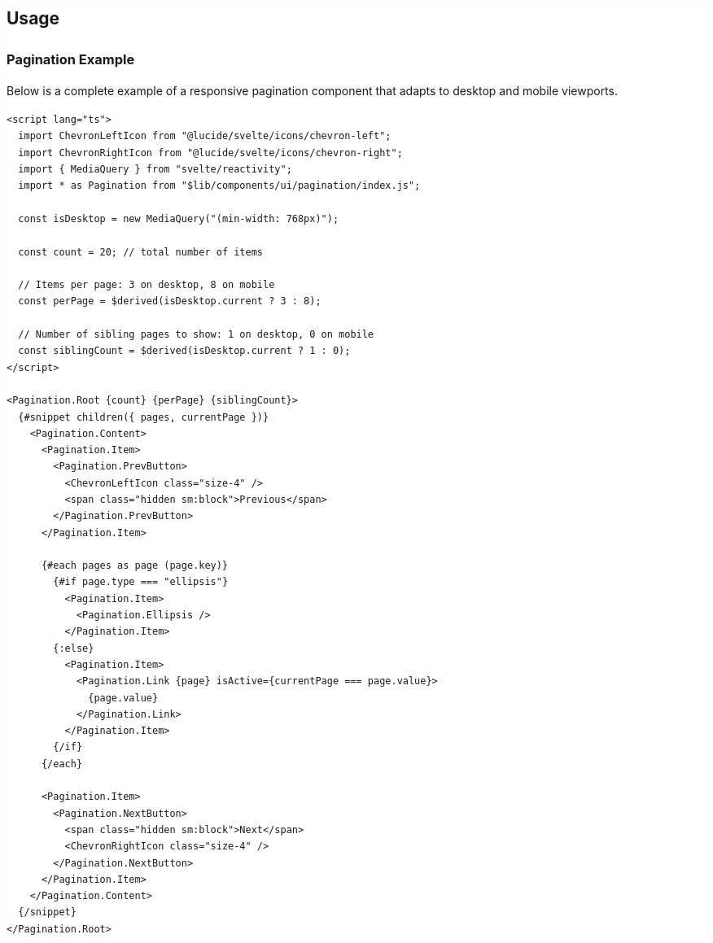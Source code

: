 
## Usage

### Pagination Example

Below is a complete example of a responsive pagination component that adapts to desktop and mobile viewports.

```svelte
<script lang="ts">
  import ChevronLeftIcon from "@lucide/svelte/icons/chevron-left";
  import ChevronRightIcon from "@lucide/svelte/icons/chevron-right";
  import { MediaQuery } from "svelte/reactivity";
  import * as Pagination from "$lib/components/ui/pagination/index.js";

  const isDesktop = new MediaQuery("(min-width: 768px)");

  const count = 20; // total number of items

  // Items per page: 3 on desktop, 8 on mobile
  const perPage = $derived(isDesktop.current ? 3 : 8);

  // Number of sibling pages to show: 1 on desktop, 0 on mobile
  const siblingCount = $derived(isDesktop.current ? 1 : 0);
</script>

<Pagination.Root {count} {perPage} {siblingCount}>
  {#snippet children({ pages, currentPage })}
    <Pagination.Content>
      <Pagination.Item>
        <Pagination.PrevButton>
          <ChevronLeftIcon class="size-4" />
          <span class="hidden sm:block">Previous</span>
        </Pagination.PrevButton>
      </Pagination.Item>

      {#each pages as page (page.key)}
        {#if page.type === "ellipsis"}
          <Pagination.Item>
            <Pagination.Ellipsis />
          </Pagination.Item>
        {:else}
          <Pagination.Item>
            <Pagination.Link {page} isActive={currentPage === page.value}>
              {page.value}
            </Pagination.Link>
          </Pagination.Item>
        {/if}
      {/each}

      <Pagination.Item>
        <Pagination.NextButton>
          <span class="hidden sm:block">Next</span>
          <ChevronRightIcon class="size-4" />
        </Pagination.NextButton>
      </Pagination.Item>
    </Pagination.Content>
  {/snippet}
</Pagination.Root>
```
